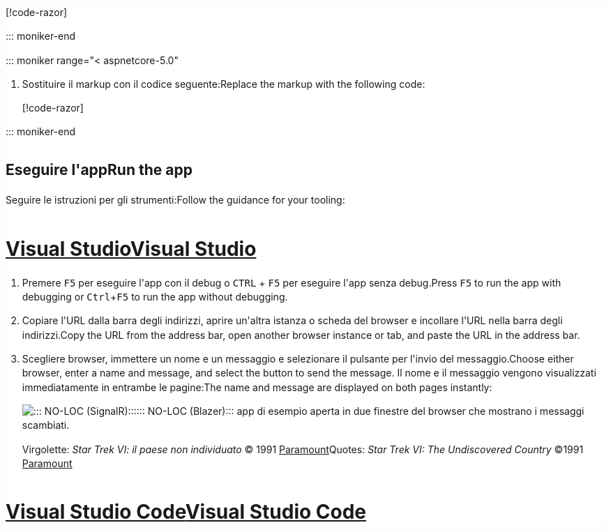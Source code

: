    [!code-razor[](signalr-blazor/samples/5.x/BlazorServerSignalRApp/Pages/Index.razor)]

::: moniker-end

::: moniker range="< aspnetcore-5.0"

1. <span data-ttu-id="4f7e8-372">Sostituire il markup con il codice seguente:</span><span class="sxs-lookup"><span data-stu-id="4f7e8-372">Replace the markup with the following code:</span></span>

   [!code-razor[](signalr-blazor/samples/3.x/BlazorServerSignalRApp/Pages/Index.razor)]

::: moniker-end

## <a name="run-the-app"></a><span data-ttu-id="4f7e8-373">Eseguire l'app</span><span class="sxs-lookup"><span data-stu-id="4f7e8-373">Run the app</span></span>

<span data-ttu-id="4f7e8-374">Seguire le istruzioni per gli strumenti:</span><span class="sxs-lookup"><span data-stu-id="4f7e8-374">Follow the guidance for your tooling:</span></span>

# <a name="visual-studio"></a>[<span data-ttu-id="4f7e8-375">Visual Studio</span><span class="sxs-lookup"><span data-stu-id="4f7e8-375">Visual Studio</span></span>](#tab/visual-studio)

1. <span data-ttu-id="4f7e8-376">Premere <kbd>F5</kbd> per eseguire l'app con il debug o <kbd>CTRL</kbd> + <kbd>F5</kbd> per eseguire l'app senza debug.</span><span class="sxs-lookup"><span data-stu-id="4f7e8-376">Press <kbd>F5</kbd> to run the app with debugging or <kbd>Ctrl</kbd>+<kbd>F5</kbd> to run the app without debugging.</span></span>

1. <span data-ttu-id="4f7e8-377">Copiare l'URL dalla barra degli indirizzi, aprire un'altra istanza o scheda del browser e incollare l'URL nella barra degli indirizzi.</span><span class="sxs-lookup"><span data-stu-id="4f7e8-377">Copy the URL from the address bar, open another browser instance or tab, and paste the URL in the address bar.</span></span>

1. <span data-ttu-id="4f7e8-378">Scegliere browser, immettere un nome e un messaggio e selezionare il pulsante per l'invio del messaggio.</span><span class="sxs-lookup"><span data-stu-id="4f7e8-378">Choose either browser, enter a name and message, and select the button to send the message.</span></span> <span data-ttu-id="4f7e8-379">Il nome e il messaggio vengono visualizzati immediatamente in entrambe le pagine:</span><span class="sxs-lookup"><span data-stu-id="4f7e8-379">The name and message are displayed on both pages instantly:</span></span>

   ![::: NO-LOC (SignalR):::::: NO-LOC (Blazer)::: app di esempio aperta in due finestre del browser che mostrano i messaggi scambiati.](signalr-blazor/_static/signalr-blazor-finished.png)

   <span data-ttu-id="4f7e8-381">Virgolette: *Star Trek VI: il paese non individuato* &copy; 1991 [Paramount](https://www.paramountmovies.com/movies/star-trek-vi-the-undiscovered-country)</span><span class="sxs-lookup"><span data-stu-id="4f7e8-381">Quotes: *Star Trek VI: The Undiscovered Country* &copy;1991 [Paramount](https://www.paramountmovies.com/movies/star-trek-vi-the-undiscovered-country)</span></span>

# <a name="visual-studio-code"></a>[<span data-ttu-id="4f7e8-382">Visual Studio Code</span><span class="sxs-lookup"><span data-stu-id="4f7e8-382">Visual Studio Code</span></span>](#tab/visual-studio-code)
